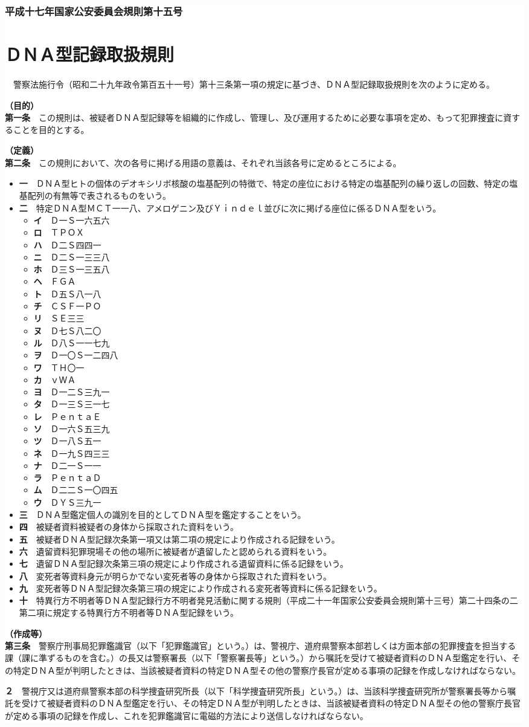 ### 平成十七年国家公安委員会規則第十五号  
# ＤＮＡ型記録取扱規則  
　警察法施行令（昭和二十九年政令第百五十一号）第十三条第一項の規定に基づき、ＤＮＡ型記録取扱規則を次のように定める。  
  
**（目的）**  
**第一条**　この規則は、被疑者ＤＮＡ型記録等を組織的に作成し、管理し、及び運用するために必要な事項を定め、もって犯罪捜査に資することを目的とする。  
  
**（定義）**  
**第二条**　この規則において、次の各号に掲げる用語の意義は、それぞれ当該各号に定めるところによる。  
* **一**　ＤＮＡ型ヒトの個体のデオキシリボ核酸の塩基配列の特徴で、特定の座位における特定の塩基配列の繰り返しの回数、特定の塩基配列の有無等で表されるものをいう。  
* **二**　特定ＤＮＡ型ＭＣＴ一一八、アメロゲニン及びＹｉｎｄｅｌ並びに次に掲げる座位に係るＤＮＡ型をいう。  
	* **イ**　Ｄ一Ｓ一六五六  
	* **ロ**　ＴＰＯＸ  
	* **ハ**　Ｄ二Ｓ四四一  
	* **ニ**　Ｄ二Ｓ一三三八  
	* **ホ**　Ｄ三Ｓ一三五八  
	* **ヘ**　ＦＧＡ  
	* **ト**　Ｄ五Ｓ八一八  
	* **チ**　ＣＳＦ一ＰＯ  
	* **リ**　ＳＥ三三  
	* **ヌ**　Ｄ七Ｓ八二〇  
	* **ル**　Ｄ八Ｓ一一七九  
	* **ヲ**　Ｄ一〇Ｓ一二四八  
	* **ワ**　ＴＨ〇一  
	* **カ**　ｖWＡ  
	* **ヨ**　Ｄ一二Ｓ三九一  
	* **タ**　Ｄ一三Ｓ三一七  
	* **レ**　ＰｅｎｔａＥ  
	* **ソ**　Ｄ一六Ｓ五三九  
	* **ツ**　Ｄ一八Ｓ五一  
	* **ネ**　Ｄ一九Ｓ四三三  
	* **ナ**　Ｄ二一Ｓ一一  
	* **ラ**　ＰｅｎｔａＤ  
	* **ム**　Ｄ二二Ｓ一〇四五  
	* **ウ**　ＤＹＳ三九一  
* **三**　ＤＮＡ型鑑定個人の識別を目的としてＤＮＡ型を鑑定することをいう。  
* **四**　被疑者資料被疑者の身体から採取された資料をいう。  
* **五**　被疑者ＤＮＡ型記録次条第一項又は第二項の規定により作成される記録をいう。  
* **六**　遺留資料犯罪現場その他の場所に被疑者が遺留したと認められる資料をいう。  
* **七**　遺留ＤＮＡ型記録次条第三項の規定により作成される遺留資料に係る記録をいう。  
* **八**　変死者等資料身元が明らかでない変死者等の身体から採取された資料をいう。  
* **九**　変死者等ＤＮＡ型記録次条第三項の規定により作成される変死者等資料に係る記録をいう。  
* **十**　特異行方不明者等ＤＮＡ型記録行方不明者発見活動に関する規則（平成二十一年国家公安委員会規則第十三号）第二十四条の二第二項に規定する特異行方不明者等ＤＮＡ型記録をいう。  
  
**（作成等）**  
**第三条**　警察庁刑事局犯罪鑑識官（以下「犯罪鑑識官」という。）は、警視庁、道府県警察本部若しくは方面本部の犯罪捜査を担当する課（課に準ずるものを含む。）の長又は警察署長（以下「警察署長等」という。）から嘱託を受けて被疑者資料のＤＮＡ型鑑定を行い、その特定ＤＮＡ型が判明したときは、当該被疑者資料の特定ＤＮＡ型その他の警察庁長官が定める事項の記録を作成しなければならない。  
  
**２**　警視庁又は道府県警察本部の科学捜査研究所長（以下「科学捜査研究所長」という。）は、当該科学捜査研究所が警察署長等から嘱託を受けて被疑者資料のＤＮＡ型鑑定を行い、その特定ＤＮＡ型が判明したときは、当該被疑者資料の特定ＤＮＡ型その他の警察庁長官が定める事項の記録を作成し、これを犯罪鑑識官に電磁的方法により送信しなければならない。  
  